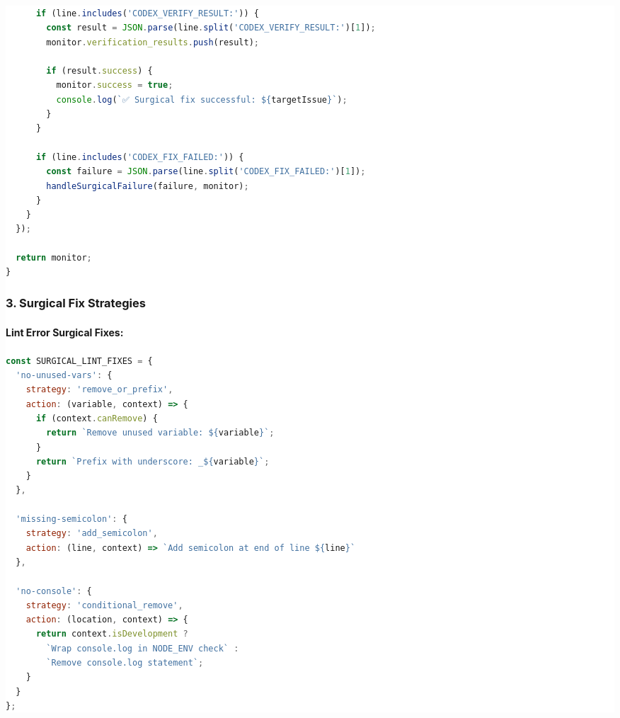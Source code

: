 ```javascript
      if (line.includes('CODEX_VERIFY_RESULT:')) {
        const result = JSON.parse(line.split('CODEX_VERIFY_RESULT:')[1]);
        monitor.verification_results.push(result);
        
        if (result.success) {
          monitor.success = true;
          console.log(`✅ Surgical fix successful: ${targetIssue}`);
        }
      }
      
      if (line.includes('CODEX_FIX_FAILED:')) {
        const failure = JSON.parse(line.split('CODEX_FIX_FAILED:')[1]);
        handleSurgicalFailure(failure, monitor);
      }
    }
  });
  
  return monitor;
}
```

### 3. Surgical Fix Strategies

#### Lint Error Surgical Fixes:
```javascript
const SURGICAL_LINT_FIXES = {
  'no-unused-vars': {
    strategy: 'remove_or_prefix',
    action: (variable, context) => {
      if (context.canRemove) {
        return `Remove unused variable: ${variable}`;
      }
      return `Prefix with underscore: _${variable}`;
    }
  },
  
  'missing-semicolon': {
    strategy: 'add_semicolon',
    action: (line, context) => `Add semicolon at end of line ${line}`
  },
  
  'no-console': {
    strategy: 'conditional_remove', 
    action: (location, context) => {
      return context.isDevelopment ? 
        `Wrap console.log in NODE_ENV check` :
        `Remove console.log statement`;
    }
  }
};
```
